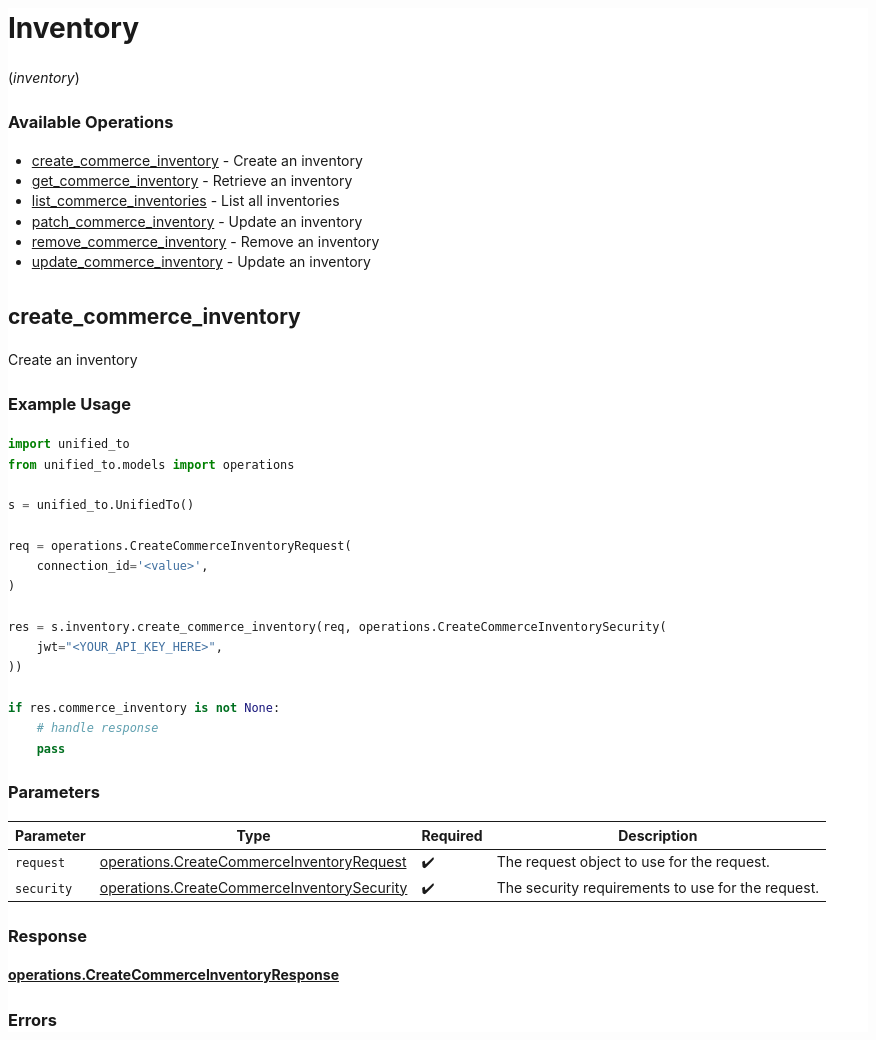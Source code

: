 # Inventory
(*inventory*)

### Available Operations

* [create_commerce_inventory](#create_commerce_inventory) - Create an inventory
* [get_commerce_inventory](#get_commerce_inventory) - Retrieve an inventory
* [list_commerce_inventories](#list_commerce_inventories) - List all inventories
* [patch_commerce_inventory](#patch_commerce_inventory) - Update an inventory
* [remove_commerce_inventory](#remove_commerce_inventory) - Remove an inventory
* [update_commerce_inventory](#update_commerce_inventory) - Update an inventory

## create_commerce_inventory

Create an inventory

### Example Usage

```python
import unified_to
from unified_to.models import operations

s = unified_to.UnifiedTo()

req = operations.CreateCommerceInventoryRequest(
    connection_id='<value>',
)

res = s.inventory.create_commerce_inventory(req, operations.CreateCommerceInventorySecurity(
    jwt="<YOUR_API_KEY_HERE>",
))

if res.commerce_inventory is not None:
    # handle response
    pass
```

### Parameters

| Parameter                                                                                                | Type                                                                                                     | Required                                                                                                 | Description                                                                                              |
| -------------------------------------------------------------------------------------------------------- | -------------------------------------------------------------------------------------------------------- | -------------------------------------------------------------------------------------------------------- | -------------------------------------------------------------------------------------------------------- |
| `request`                                                                                                | [operations.CreateCommerceInventoryRequest](../../models/operations/createcommerceinventoryrequest.md)   | :heavy_check_mark:                                                                                       | The request object to use for the request.                                                               |
| `security`                                                                                               | [operations.CreateCommerceInventorySecurity](../../models/operations/createcommerceinventorysecurity.md) | :heavy_check_mark:                                                                                       | The security requirements to use for the request.                                                        |


### Response

**[operations.CreateCommerceInventoryResponse](../../models/operations/createcommerceinventoryresponse.md)**
### Errors
